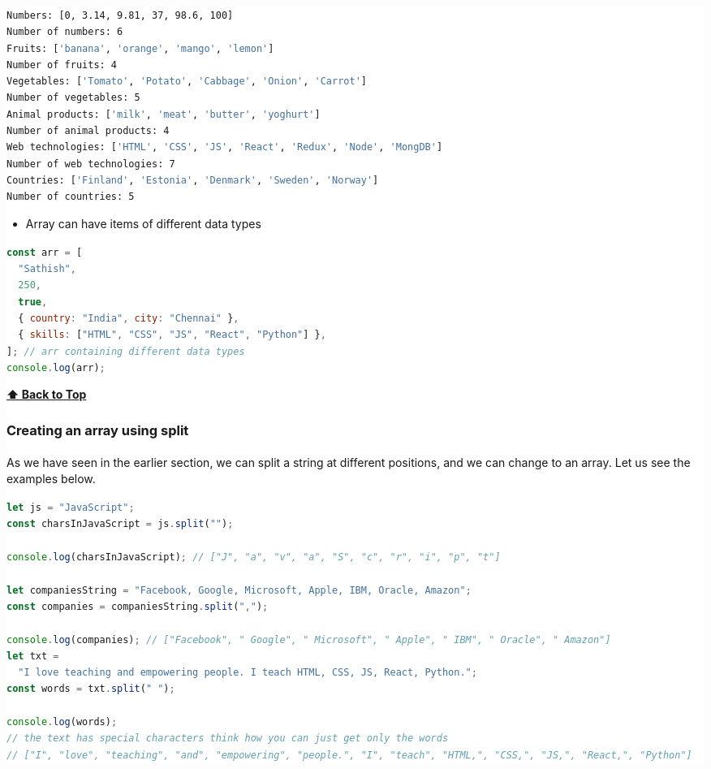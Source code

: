 ```sh
Numbers: [0, 3.14, 9.81, 37, 98.6, 100]
Number of numbers: 6
Fruits: ['banana', 'orange', 'mango', 'lemon']
Number of fruits: 4
Vegetables: ['Tomato', 'Potato', 'Cabbage', 'Onion', 'Carrot']
Number of vegetables: 5
Animal products: ['milk', 'meat', 'butter', 'yoghurt']
Number of animal products: 4
Web technologies: ['HTML', 'CSS', 'JS', 'React', 'Redux', 'Node', 'MongDB']
Number of web technologies: 7
Countries: ['Finland', 'Estonia', 'Denmark', 'Sweden', 'Norway']
Number of countries: 5
```

- Array can have items of different data types

```js
const arr = [
  "Sathish",
  250,
  true,
  { country: "India", city: "Chennai" },
  { skills: ["HTML", "CSS", "JS", "React", "Python"] },
]; // arr containing different data types
console.log(arr);
```

**[⬆ Back to Top](#Non-Primitive-Data-Types)**

### Creating an array using split

As we have seen in the earlier section, we can split a string at different positions, and we can change to an array. Let us see the examples below.

```js
let js = "JavaScript";
const charsInJavaScript = js.split("");

console.log(charsInJavaScript); // ["J", "a", "v", "a", "S", "c", "r", "i", "p", "t"]

let companiesString = "Facebook, Google, Microsoft, Apple, IBM, Oracle, Amazon";
const companies = companiesString.split(",");

console.log(companies); // ["Facebook", " Google", " Microsoft", " Apple", " IBM", " Oracle", " Amazon"]
let txt =
  "I love teaching and empowering people. I teach HTML, CSS, JS, React, Python.";
const words = txt.split(" ");

console.log(words);
// the text has special characters think how you can just get only the words
// ["I", "love", "teaching", "and", "empowering", "people.", "I", "teach", "HTML,", "CSS,", "JS,", "React,", "Python"]
```
